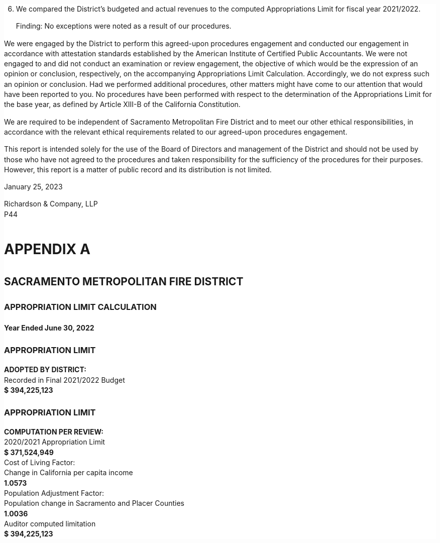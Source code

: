 6. We compared the District’s budgeted and actual revenues to the computed Appropriations Limit for fiscal year 2021/2022.  

   Finding: No exceptions were noted as a result of our procedures.  

We were engaged by the District to perform this agreed-upon procedures engagement and conducted our engagement in accordance with attestation standards established by the American Institute of Certified Public Accountants. We were not engaged to and did not conduct an examination or review engagement, the objective of which would be the expression of an opinion or conclusion, respectively, on the accompanying Appropriations Limit Calculation. Accordingly, we do not express such an opinion or conclusion. Had we performed additional procedures, other matters might have come to our attention that would have been reported to you. No procedures have been performed with respect to the determination of the Appropriations Limit for the base year, as defined by Article XIII-B of the California Constitution.  

We are required to be independent of Sacramento Metropolitan Fire District and to meet our other ethical responsibilities, in accordance with the relevant ethical requirements related to our agreed-upon procedures engagement.  

This report is intended solely for the use of the Board of Directors and management of the District and should not be used by those who have not agreed to the procedures and taken responsibility for the sufficiency of the procedures for their purposes. However, this report is a matter of public record and its distribution is not limited.  

January 25, 2023  

Richardson & Company, LLP  
P44  

# APPENDIX A
## SACRAMENTO METROPOLITAN FIRE DISTRICT  
### APPROPRIATION LIMIT CALCULATION  
#### Year Ended June 30, 2022  

### APPROPRIATION LIMIT  
**ADOPTED BY DISTRICT:**  
Recorded in Final 2021/2022 Budget  
**$ 394,225,123**  

### APPROPRIATION LIMIT  
**COMPUTATION PER REVIEW:**  
2020/2021 Appropriation Limit  
**$ 371,524,949**  
Cost of Living Factor:  
Change in California per capita income  
**1.0573**  
Population Adjustment Factor:  
Population change in Sacramento and Placer Counties  
**1.0036**  
Auditor computed limitation  
**$ 394,225,123**  
